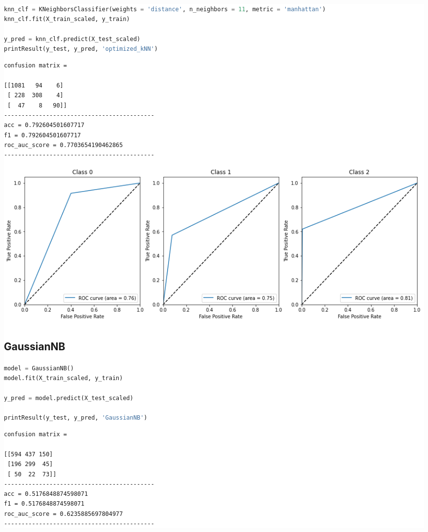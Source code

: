 ```python
knn_clf = KNeighborsClassifier(weights = 'distance', n_neighbors = 11, metric = 'manhattan')
knn_clf.fit(X_train_scaled, y_train)

y_pred = knn_clf.predict(X_test_scaled)
printResult(y_test, y_pred, 'optimized_kNN')
```

    confusion matrix =

    [[1081   94    6]
     [ 228  308    4]
     [  47    8   90]]
    -------------------------------------------
    acc = 0.792604501607717
    f1 = 0.792604501607717
    roc_auc_score = 0.7703654190462865
    -------------------------------------------

![png](./images/output_34_1.png)

## GaussianNB

```python
model = GaussianNB()
model.fit(X_train_scaled, y_train)

y_pred = model.predict(X_test_scaled)

printResult(y_test, y_pred, 'GaussianNB')
```

    confusion matrix =

    [[594 437 150]
     [196 299  45]
     [ 50  22  73]]
    -------------------------------------------
    acc = 0.5176848874598071
    f1 = 0.5176848874598071
    roc_auc_score = 0.6235885697804977
    -------------------------------------------
